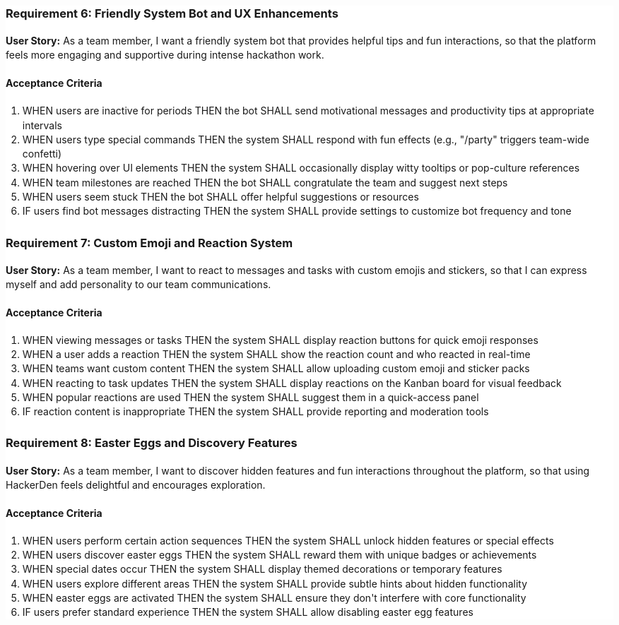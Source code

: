 ### Requirement 6: Friendly System Bot and UX Enhancements

**User Story:** As a team member, I want a friendly system bot that provides helpful tips and fun interactions, so that the platform feels more engaging and supportive during intense hackathon work.

#### Acceptance Criteria

1. WHEN users are inactive for periods THEN the bot SHALL send motivational messages and productivity tips at appropriate intervals
2. WHEN users type special commands THEN the system SHALL respond with fun effects (e.g., "/party" triggers team-wide confetti)
3. WHEN hovering over UI elements THEN the system SHALL occasionally display witty tooltips or pop-culture references
4. WHEN team milestones are reached THEN the bot SHALL congratulate the team and suggest next steps
5. WHEN users seem stuck THEN the bot SHALL offer helpful suggestions or resources
6. IF users find bot messages distracting THEN the system SHALL provide settings to customize bot frequency and tone

### Requirement 7: Custom Emoji and Reaction System

**User Story:** As a team member, I want to react to messages and tasks with custom emojis and stickers, so that I can express myself and add personality to our team communications.

#### Acceptance Criteria

1. WHEN viewing messages or tasks THEN the system SHALL display reaction buttons for quick emoji responses
2. WHEN a user adds a reaction THEN the system SHALL show the reaction count and who reacted in real-time
3. WHEN teams want custom content THEN the system SHALL allow uploading custom emoji and sticker packs
4. WHEN reacting to task updates THEN the system SHALL display reactions on the Kanban board for visual feedback
5. WHEN popular reactions are used THEN the system SHALL suggest them in a quick-access panel
6. IF reaction content is inappropriate THEN the system SHALL provide reporting and moderation tools

### Requirement 8: Easter Eggs and Discovery Features

**User Story:** As a team member, I want to discover hidden features and fun interactions throughout the platform, so that using HackerDen feels delightful and encourages exploration.

#### Acceptance Criteria

1. WHEN users perform certain action sequences THEN the system SHALL unlock hidden features or special effects
2. WHEN users discover easter eggs THEN the system SHALL reward them with unique badges or achievements
3. WHEN special dates occur THEN the system SHALL display themed decorations or temporary features
4. WHEN users explore different areas THEN the system SHALL provide subtle hints about hidden functionality
5. WHEN easter eggs are activated THEN the system SHALL ensure they don't interfere with core functionality
6. IF users prefer standard experience THEN the system SHALL allow disabling easter egg features
